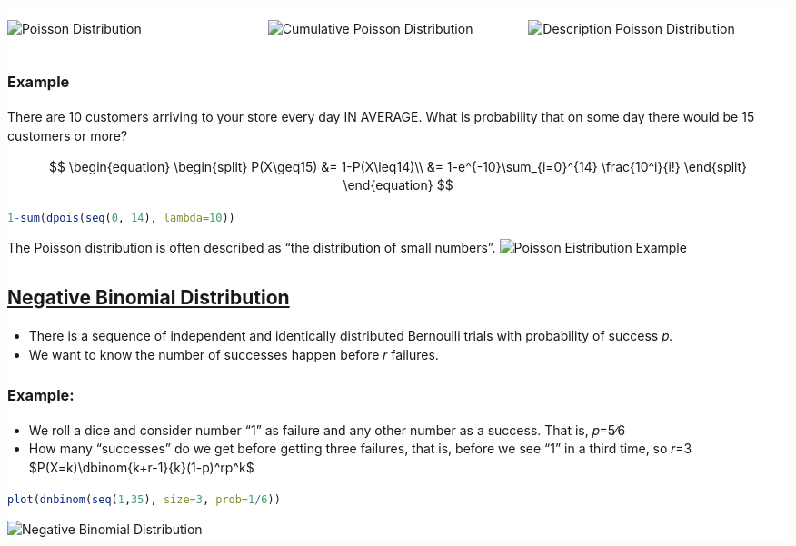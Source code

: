 <div style="display:flex">
<div style="flex:1">

![Poisson Distribution](/data/unisa/customer_analytic/w4/Poissondistribution.png)
</div>
<div style="flex:1">

![Cumulative Poisson Distribution](/data/unisa/customer_analytic/w4/CumulativePoissondistribution.png)
</div>
<div style="flex:1">

![Description Poisson Distribution](/data/unisa/customer_analytic/w4/DescPoissondistribution.png)
</div>
</div>


### Example
There are 10 customers arriving to your store every day IN AVERAGE. What is probability that on some day there would be 15 customers or more?

$$
\begin{equation}
\begin{split} 
    P(X\geq15) &= 1-P(X\leq14)\\
              &= 1-e^{-10}\sum_{i=0}^{14} \frac{10^i}{i!}
\end{split}
\end{equation}
$$
``` R
1-sum(dpois(seq(0, 14), lambda=10))
```

The Poisson distribution is often described as “the distribution of small numbers”.
![Poisson Eistribution Example](/data/unisa/customer_analytic/w4/PoissondistributionExample.png)

## [Negative Binomial Distribution](https://en.wikipedia.org/wiki/Negative_binomial_distribution)
* There is a sequence of independent and identically distributed Bernoulli trials with probability of success 𝑝.
* We want to know the number of successes  happen before 𝑟 failures.

### Example: 
* We roll a dice and consider number “1” as failure and any other number as a success. That is, 𝑝=5∕6
* How many “successes” do we get before getting three failures, that is, before we see “1” in a third time, so 𝑟=3
    $P(X=k)\dbinom{k+r-1}{k}(1-p)^rp^k$

``` R
plot(dnbinom(seq(1,35), size=3, prob=1/6))
```
![Negative Binomial Distribution](/data/unisa/customer_analytic/w4/NegativeBinomialDistribution.png)

